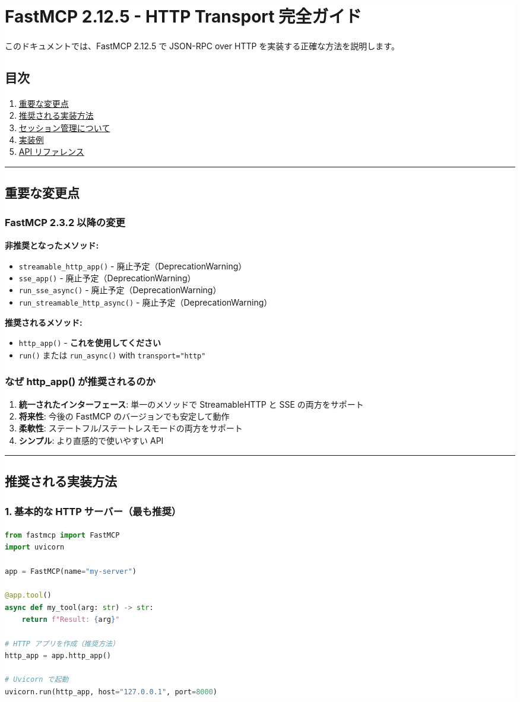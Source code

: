 # FastMCP 2.12.5 - HTTP Transport 完全ガイド

このドキュメントでは、FastMCP 2.12.5 で JSON-RPC over HTTP を実装する正確な方法を説明します。

## 目次

1. [重要な変更点](#重要な変更点)
2. [推奨される実装方法](#推奨される実装方法)
3. [セッション管理について](#セッション管理について)
4. [実装例](#実装例)
5. [API リファレンス](#apiリファレンス)

---

## 重要な変更点

### FastMCP 2.3.2 以降の変更

**非推奨となったメソッド:**
- `streamable_http_app()` - 廃止予定（DeprecationWarning）
- `sse_app()` - 廃止予定（DeprecationWarning）
- `run_sse_async()` - 廃止予定（DeprecationWarning）
- `run_streamable_http_async()` - 廃止予定（DeprecationWarning）

**推奨されるメソッド:**
- `http_app()` - **これを使用してください**
- `run()` または `run_async()` with `transport="http"`

### なぜ http_app() が推奨されるのか

1. **統一されたインターフェース**: 単一のメソッドで StreamableHTTP と SSE の両方をサポート
2. **将来性**: 今後の FastMCP のバージョンでも安定して動作
3. **柔軟性**: ステートフル/ステートレスモードの両方をサポート
4. **シンプル**: より直感的で使いやすい API

---

## 推奨される実装方法

### 1. 基本的な HTTP サーバー（最も推奨）

```python
from fastmcp import FastMCP
import uvicorn

app = FastMCP(name="my-server")

@app.tool()
async def my_tool(arg: str) -> str:
    return f"Result: {arg}"

# HTTP アプリを作成（推奨方法）
http_app = app.http_app()

# Uvicorn で起動
uvicorn.run(http_app, host="127.0.0.1", port=8000)
```
